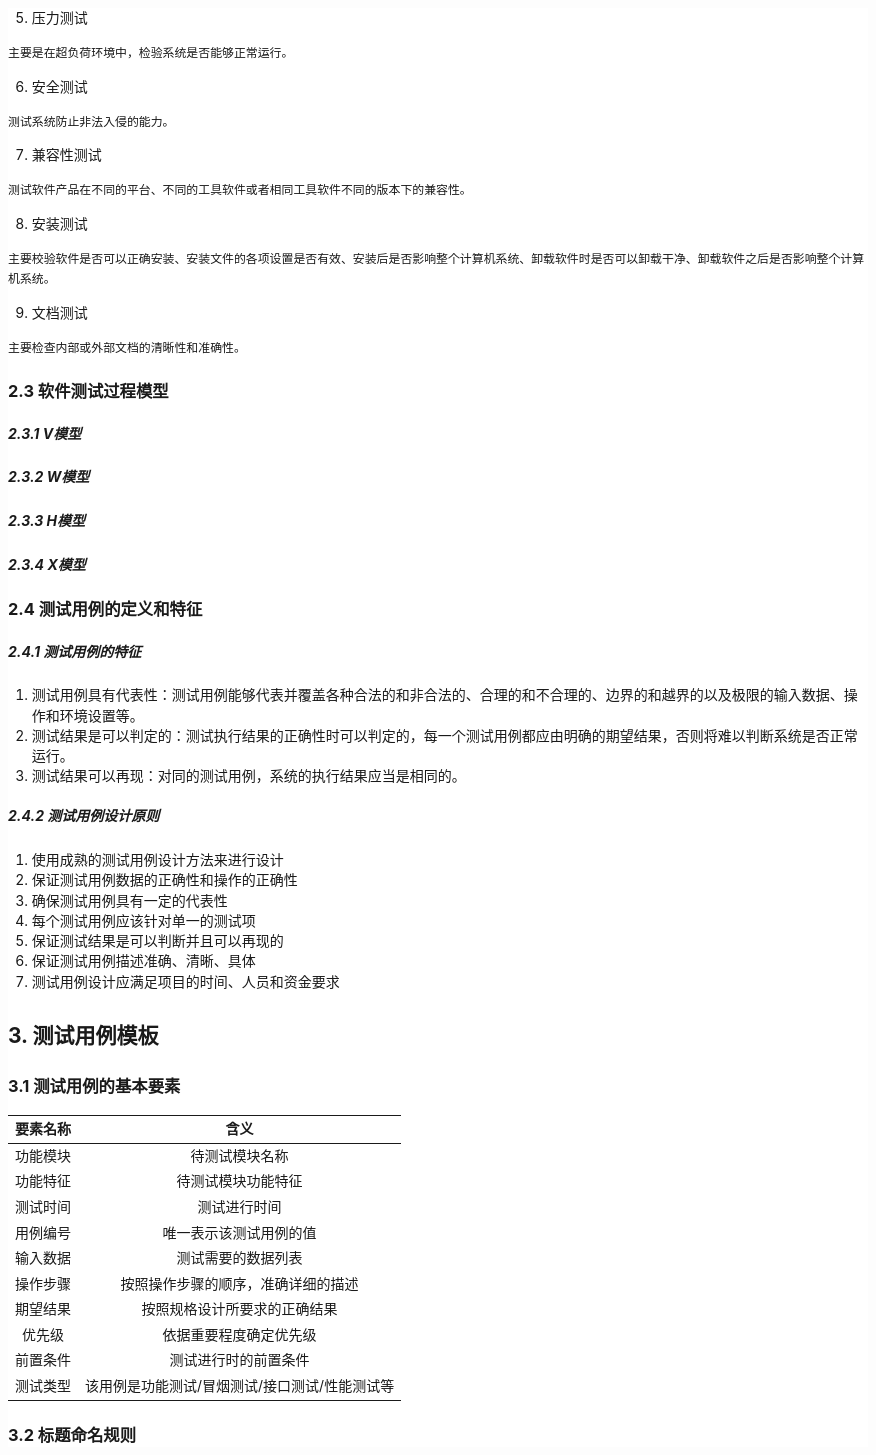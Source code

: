 5. 压力测试
```
主要是在超负荷环境中，检验系统是否能够正常运行。
```
6. 安全测试
```
测试系统防止非法入侵的能力。
```
7. 兼容性测试
```
测试软件产品在不同的平台、不同的工具软件或者相同工具软件不同的版本下的兼容性。
```
8. 安装测试
```
主要校验软件是否可以正确安装、安装文件的各项设置是否有效、安装后是否影响整个计算机系统、卸载软件时是否可以卸载干净、卸载软件之后是否影响整个计算机系统。
```
9. 文档测试
```
主要检查内部或外部文档的清晰性和准确性。
```
### 2.3 软件测试过程模型
##### 2.3.1 V模型
##### 2.3.2 W模型
##### 2.3.3 H模型
##### 2.3.4 X模型
### 2.4 测试用例的定义和特征
##### 2.4.1 测试用例的特征
1. 测试用例具有代表性：测试用例能够代表并覆盖各种合法的和非合法的、合理的和不合理的、边界的和越界的以及极限的输入数据、操作和环境设置等。
2. 测试结果是可以判定的：测试执行结果的正确性时可以判定的，每一个测试用例都应由明确的期望结果，否则将难以判断系统是否正常运行。
3. 测试结果可以再现：对同的测试用例，系统的执行结果应当是相同的。
##### 2.4.2 测试用例设计原则
1. 使用成熟的测试用例设计方法来进行设计
2. 保证测试用例数据的正确性和操作的正确性
3. 确保测试用例具有一定的代表性
4. 每个测试用例应该针对单一的测试项
5. 保证测试结果是可以判断并且可以再现的
6. 保证测试用例描述准确、清晰、具体
7. 测试用例设计应满足项目的时间、人员和资金要求
## 3. 测试用例模板
### 3.1 测试用例的基本要素
| 要素名称 |            含义            |
| :--: | :----------------------: |
| 功能模块 |         待测试模块名称          |
| 功能特征 |        待测试模块功能特征         |
| 测试时间 |          测试进行时间          |
| 用例编号 |       唯一表示该测试用例的值        |
| 输入数据 |        测试需要的数据列表         |
| 操作步骤 |    按照操作步骤的顺序，准确详细的描述     |
| 期望结果 |      按照规格设计所要求的正确结果      |
| 优先级  |       依据重要程度确定优先级        |
| 前置条件 |        测试进行时的前置条件        |
| 测试类型 | 该用例是功能测试/冒烟测试/接口测试/性能测试等 |
### 3.2 标题命名规则